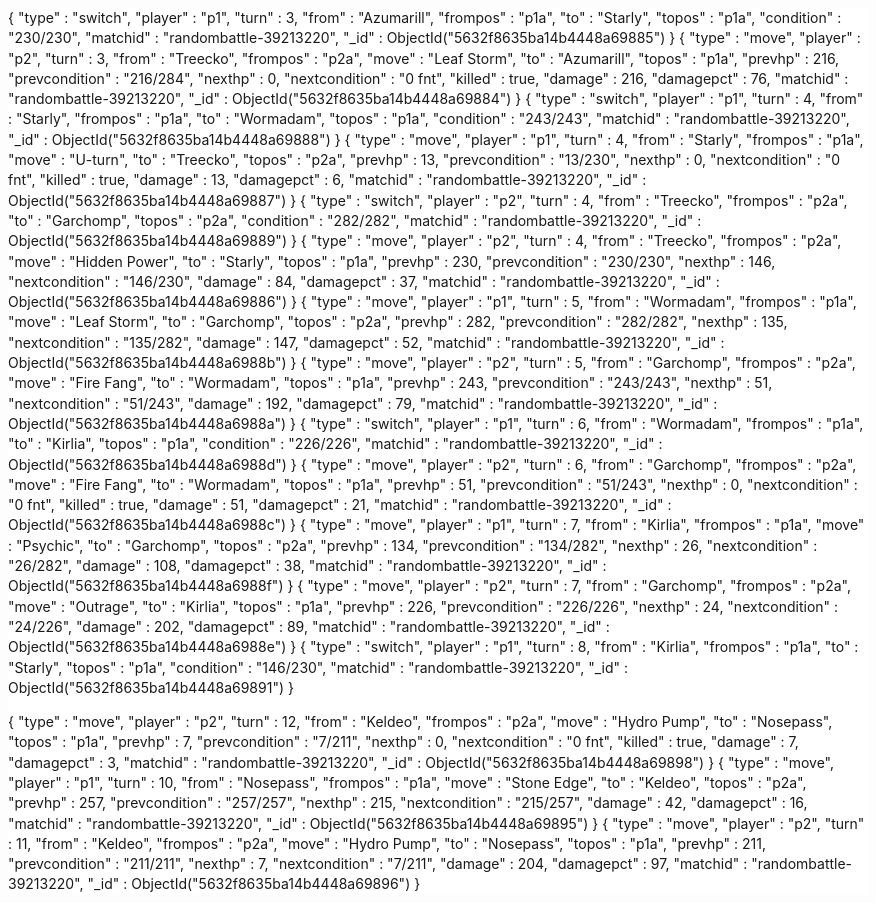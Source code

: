 { "type" : "switch", "player" : "p1", "turn" : 3, "from" : "Azumarill", "frompos" : "p1a", "to" : "Starly", "topos" : "p1a", "condition" : "230/230", "matchid" : "randombattle-39213220", "_id" : ObjectId("5632f8635ba14b4448a69885") }
{ "type" : "move", "player" : "p2", "turn" : 3, "from" : "Treecko", "frompos" : "p2a", "move" : "Leaf Storm", "to" : "Azumarill", "topos" : "p1a", "prevhp" : 216, "prevcondition" : "216/284", "nexthp" : 0, "nextcondition" : "0 fnt", "killed" : true, "damage" : 216, "damagepct" : 76, "matchid" : "randombattle-39213220", "_id" : ObjectId("5632f8635ba14b4448a69884") }
{ "type" : "switch", "player" : "p1", "turn" : 4, "from" : "Starly", "frompos" : "p1a", "to" : "Wormadam", "topos" : "p1a", "condition" : "243/243", "matchid" : "randombattle-39213220", "_id" : ObjectId("5632f8635ba14b4448a69888") }
{ "type" : "move", "player" : "p1", "turn" : 4, "from" : "Starly", "frompos" : "p1a", "move" : "U-turn", "to" : "Treecko", "topos" : "p2a", "prevhp" : 13, "prevcondition" : "13/230", "nexthp" : 0, "nextcondition" : "0 fnt", "killed" : true, "damage" : 13, "damagepct" : 6, "matchid" : "randombattle-39213220", "_id" : ObjectId("5632f8635ba14b4448a69887") }
{ "type" : "switch", "player" : "p2", "turn" : 4, "from" : "Treecko", "frompos" : "p2a", "to" : "Garchomp", "topos" : "p2a", "condition" : "282/282", "matchid" : "randombattle-39213220", "_id" : ObjectId("5632f8635ba14b4448a69889") }
{ "type" : "move", "player" : "p2", "turn" : 4, "from" : "Treecko", "frompos" : "p2a", "move" : "Hidden Power", "to" : "Starly", "topos" : "p1a", "prevhp" : 230, "prevcondition" : "230/230", "nexthp" : 146, "nextcondition" : "146/230", "damage" : 84, "damagepct" : 37, "matchid" : "randombattle-39213220", "_id" : ObjectId("5632f8635ba14b4448a69886") }
{ "type" : "move", "player" : "p1", "turn" : 5, "from" : "Wormadam", "frompos" : "p1a", "move" : "Leaf Storm", "to" : "Garchomp", "topos" : "p2a", "prevhp" : 282, "prevcondition" : "282/282", "nexthp" : 135, "nextcondition" : "135/282", "damage" : 147, "damagepct" : 52, "matchid" : "randombattle-39213220", "_id" : ObjectId("5632f8635ba14b4448a6988b") }
{ "type" : "move", "player" : "p2", "turn" : 5, "from" : "Garchomp", "frompos" : "p2a", "move" : "Fire Fang", "to" : "Wormadam", "topos" : "p1a", "prevhp" : 243, "prevcondition" : "243/243", "nexthp" : 51, "nextcondition" : "51/243", "damage" : 192, "damagepct" : 79, "matchid" : "randombattle-39213220", "_id" : ObjectId("5632f8635ba14b4448a6988a") }
{ "type" : "switch", "player" : "p1", "turn" : 6, "from" : "Wormadam", "frompos" : "p1a", "to" : "Kirlia", "topos" : "p1a", "condition" : "226/226", "matchid" : "randombattle-39213220", "_id" : ObjectId("5632f8635ba14b4448a6988d") }
{ "type" : "move", "player" : "p2", "turn" : 6, "from" : "Garchomp", "frompos" : "p2a", "move" : "Fire Fang", "to" : "Wormadam", "topos" : "p1a", "prevhp" : 51, "prevcondition" : "51/243", "nexthp" : 0, "nextcondition" : "0 fnt", "killed" : true, "damage" : 51, "damagepct" : 21, "matchid" : "randombattle-39213220", "_id" : ObjectId("5632f8635ba14b4448a6988c") }
{ "type" : "move", "player" : "p1", "turn" : 7, "from" : "Kirlia", "frompos" : "p1a", "move" : "Psychic", "to" : "Garchomp", "topos" : "p2a", "prevhp" : 134, "prevcondition" : "134/282", "nexthp" : 26, "nextcondition" : "26/282", "damage" : 108, "damagepct" : 38, "matchid" : "randombattle-39213220", "_id" : ObjectId("5632f8635ba14b4448a6988f") }
{ "type" : "move", "player" : "p2", "turn" : 7, "from" : "Garchomp", "frompos" : "p2a", "move" : "Outrage", "to" : "Kirlia", "topos" : "p1a", "prevhp" : 226, "prevcondition" : "226/226", "nexthp" : 24, "nextcondition" : "24/226", "damage" : 202, "damagepct" : 89, "matchid" : "randombattle-39213220", "_id" : ObjectId("5632f8635ba14b4448a6988e") }
{ "type" : "switch", "player" : "p1", "turn" : 8, "from" : "Kirlia", "frompos" : "p1a", "to" : "Starly", "topos" : "p1a", "condition" : "146/230", "matchid" : "randombattle-39213220", "_id" : ObjectId("5632f8635ba14b4448a69891") }




{ "type" : "move", "player" : "p2", "turn" : 12, "from" : "Keldeo", "frompos" : "p2a", "move" : "Hydro Pump", "to" : "Nosepass", "topos" : "p1a", "prevhp" : 7, "prevcondition" : "7/211", "nexthp" : 0, "nextcondition" : "0 fnt", "killed" : true, "damage" : 7, "damagepct" : 3, "matchid" : "randombattle-39213220", "_id" : ObjectId("5632f8635ba14b4448a69898") }
{ "type" : "move", "player" : "p1", "turn" : 10, "from" : "Nosepass", "frompos" : "p1a", "move" : "Stone Edge", "to" : "Keldeo", "topos" : "p2a", "prevhp" : 257, "prevcondition" : "257/257", "nexthp" : 215, "nextcondition" : "215/257", "damage" : 42, "damagepct" : 16, "matchid" : "randombattle-39213220", "_id" : ObjectId("5632f8635ba14b4448a69895") }
{ "type" : "move", "player" : "p2", "turn" : 11, "from" : "Keldeo", "frompos" : "p2a", "move" : "Hydro Pump", "to" : "Nosepass", "topos" : "p1a", "prevhp" : 211, "prevcondition" : "211/211", "nexthp" : 7, "nextcondition" : "7/211", "damage" : 204, "damagepct" : 97, "matchid" : "randombattle-39213220", "_id" : ObjectId("5632f8635ba14b4448a69896") }